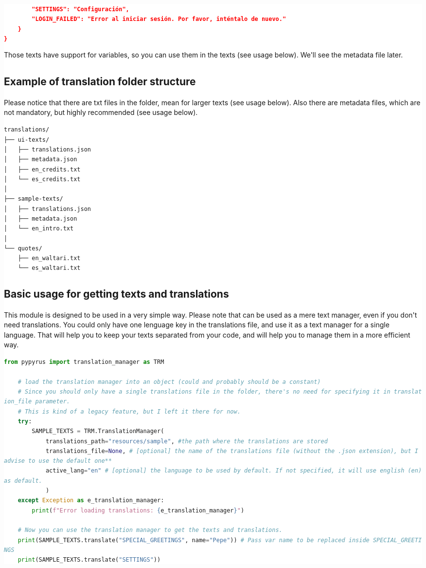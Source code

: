 ```json
        "SETTINGS": "Configuración",
        "LOGIN_FAILED": "Error al iniciar sesión. Por favor, inténtalo de nuevo."
    }
}
```
Those texts have support for variables, so you can use them in the texts (see usage below).
We'll see the metadata file later.

## Example of translation folder structure
Please notice that there are txt files in the folder, mean for larger texts (see usage below).
Also there are metadata files, which are not mandatory, but highly recommended (see usage below).

````plaintext:
translations/
├── ui-texts/
│   ├── translations.json
│   ├── metadata.json
│   ├── en_credits.txt
│   └── es_credits.txt
│
├── sample-texts/
│   ├── translations.json
│   ├── metadata.json
│   └── en_intro.txt
│
└── quotes/
    ├── en_waltari.txt
    └── es_waltari.txt
````
    
## Basic usage for getting texts and translations
This module is designed to be used in a very simple way.
Please note that can be used as a mere text manager, even if you don't need translations.
You could only have one lenguage key in the translations file, and use it as a text manager for a single language.
That will help you to keep your texts separated from your code, and will help you to manage them in a more efficient way.

````python
from pypyrus import translation_manager as TRM

    # load the translation manager into an object (could and probably should be a constant)
    # Since you should only have a single translations file in the folder, there's no need for specifying it in translation_file parameter. 
    # This is kind of a legacy feature, but I left it there for now.
    try:
        SAMPLE_TEXTS = TRM.TranslationManager( 
            translations_path="resources/sample", #the path where the translations are stored
            translations_file=None, # [optional] the name of the translations file (without the .json extension), but I advise to use the default one** 
            active_lang="en" # [optional] the language to be used by default. If not specified, it will use english (en) as default.
            )
    except Exception as e_translation_manager:
        print(f"Error loading translations: {e_translation_manager}")   

    # Now you can use the translation manager to get the texts and translations.
    print(SAMPLE_TEXTS.translate("SPECIAL_GREETINGS", name="Pepe")) # Pass var name to be replaced inside SPECIAL_GREETINGS
    print(SAMPLE_TEXTS.translate("SETTINGS"))
````    
